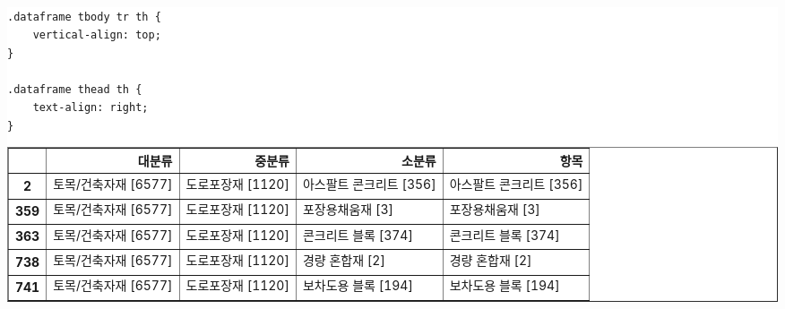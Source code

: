     .dataframe tbody tr th {
        vertical-align: top;
    }

    .dataframe thead th {
        text-align: right;
    }
</style>
<table border="1" class="dataframe">
  <thead>
    <tr style="text-align: right;">
      <th></th>
      <th>대분류</th>
      <th>중분류</th>
      <th>소분류</th>
      <th>항목</th>
    </tr>
  </thead>
  <tbody>
    <tr>
      <th>2</th>
      <td>토목/건축자재  [6577]</td>
      <td>도로포장재 [1120]</td>
      <td>아스팔트 콘크리트 [356]</td>
      <td>아스팔트 콘크리트 [356]</td>
    </tr>
    <tr>
      <th>359</th>
      <td>토목/건축자재  [6577]</td>
      <td>도로포장재 [1120]</td>
      <td>포장용채움재 [3]</td>
      <td>포장용채움재 [3]</td>
    </tr>
    <tr>
      <th>363</th>
      <td>토목/건축자재  [6577]</td>
      <td>도로포장재 [1120]</td>
      <td>콘크리트 블록 [374]</td>
      <td>콘크리트 블록 [374]</td>
    </tr>
    <tr>
      <th>738</th>
      <td>토목/건축자재  [6577]</td>
      <td>도로포장재 [1120]</td>
      <td>경량 혼합재 [2]</td>
      <td>경량 혼합재 [2]</td>
    </tr>
    <tr>
      <th>741</th>
      <td>토목/건축자재  [6577]</td>
      <td>도로포장재 [1120]</td>
      <td>보차도용 블록 [194]</td>
      <td>보차도용 블록 [194]</td>
    </tr>
  </tbody>
</table>
</div>
